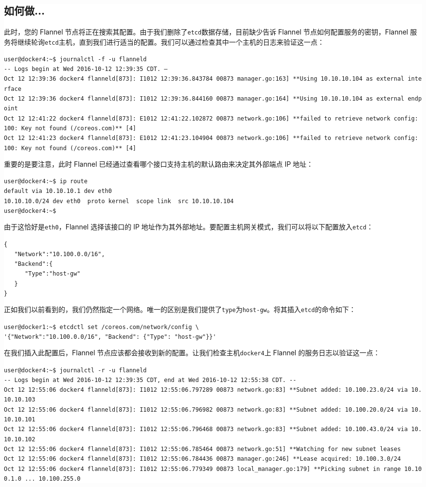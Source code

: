 ## 如何做…

此时，您的 Flannel 节点将正在搜索其配置。由于我们删除了`etcd`数据存储，目前缺少告诉 Flannel 节点如何配置服务的密钥，Flannel 服务将继续轮询`etcd`主机，直到我们进行适当的配置。我们可以通过检查其中一个主机的日志来验证这一点：

```
user@docker4:~$ journalctl -f -u flanneld
-- Logs begin at Wed 2016-10-12 12:39:35 CDT. –
Oct 12 12:39:36 docker4 flanneld[873]: I1012 12:39:36.843784 00873 manager.go:163] **Using 10.10.10.104 as external interface
Oct 12 12:39:36 docker4 flanneld[873]: I1012 12:39:36.844160 00873 manager.go:164] **Using 10.10.10.104 as external endpoint
Oct 12 12:41:22 docker4 flanneld[873]: E1012 12:41:22.102872 00873 network.go:106] **failed to retrieve network config: 100: Key not found (/coreos.com)** [4]
Oct 12 12:41:23 docker4 flanneld[873]: E1012 12:41:23.104904 00873 network.go:106] **failed to retrieve network config: 100: Key not found (/coreos.com)** [4] 
```

重要的是要注意，此时 Flannel 已经通过查看哪个接口支持主机的默认路由来决定其外部端点 IP 地址：

```
user@docker4:~$ ip route
default via 10.10.10.1 dev eth0
10.10.10.0/24 dev eth0  proto kernel  scope link  src 10.10.10.104
user@docker4:~$
```

由于这恰好是`eth0`，Flannel 选择该接口的 IP 地址作为其外部地址。要配置主机网关模式，我们可以将以下配置放入`etcd`：

```
{  
   "Network":"10.100.0.0/16",
   "Backend":{  
      "Type":"host-gw"
   }
}
```

正如我们以前看到的，我们仍然指定一个网络。唯一的区别是我们提供了`type`为`host-gw`。将其插入`etcd`的命令如下：

```
user@docker1:~$ etcdctl set /coreos.com/network/config \
'{"Network":"10.100.0.0/16", "Backend": {"Type": "host-gw"}}'
```

在我们插入此配置后，Flannel 节点应该都会接收到新的配置。让我们检查主机`docker4`上 Flannel 的服务日志以验证这一点：

```
user@docker4:~$ journalctl -r -u flanneld
-- Logs begin at Wed 2016-10-12 12:39:35 CDT, end at Wed 2016-10-12 12:55:38 CDT. --
Oct 12 12:55:06 docker4 flanneld[873]: I1012 12:55:06.797289 00873 network.go:83] **Subnet added: 10.100.23.0/24 via 10.10.10.103
Oct 12 12:55:06 docker4 flanneld[873]: I1012 12:55:06.796982 00873 network.go:83] **Subnet added: 10.100.20.0/24 via 10.10.10.101
Oct 12 12:55:06 docker4 flanneld[873]: I1012 12:55:06.796468 00873 network.go:83] **Subnet added: 10.100.43.0/24 via 10.10.10.102
Oct 12 12:55:06 docker4 flanneld[873]: I1012 12:55:06.785464 00873 network.go:51] **Watching for new subnet leases
Oct 12 12:55:06 docker4 flanneld[873]: I1012 12:55:06.784436 00873 manager.go:246] **Lease acquired: 10.100.3.0/24
Oct 12 12:55:06 docker4 flanneld[873]: I1012 12:55:06.779349 00873 local_manager.go:179] **Picking subnet in range 10.100.1.0 ... 10.100.255.0

```
